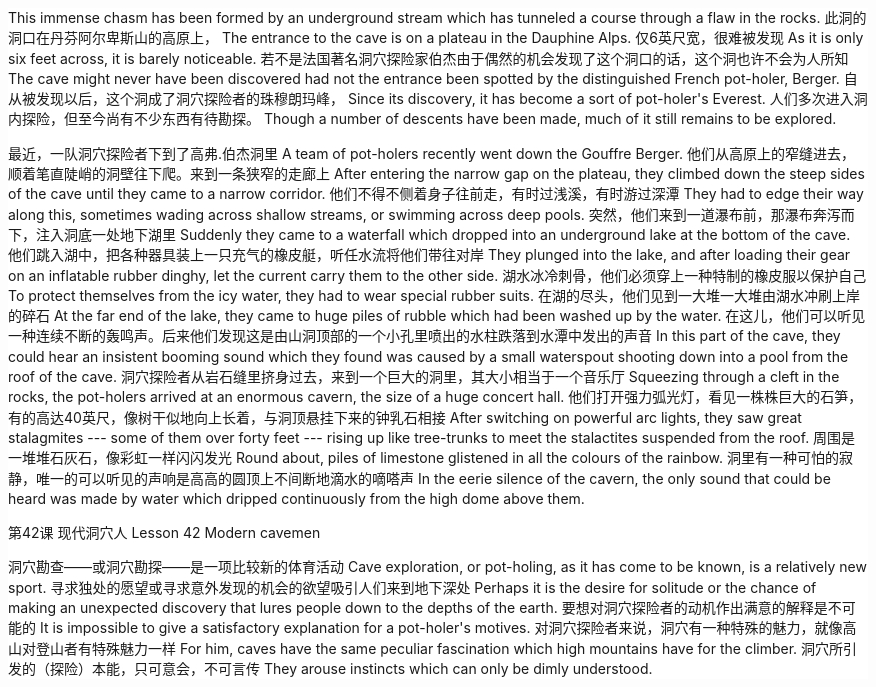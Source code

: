 This immense chasm has been formed by an underground stream which has tunneled a course through a flaw in the rocks.
此洞的洞口在丹芬阿尔卑斯山的高原上，
The entrance to the cave is on a plateau in the Dauphine Alps.
仅6英尺宽，很难被发现
As it is only six feet across, it is barely noticeable.
若不是法国著名洞穴探险家伯杰由于偶然的机会发现了这个洞口的话，这个洞也许不会为人所知
The cave might never have been discovered had not the entrance been spotted by the distinguished French pot-holer, Berger.
自从被发现以后，这个洞成了洞穴探险者的珠穆朗玛峰，
Since its discovery, it has become a sort of pot-holer's Everest.
人们多次进入洞内探险，但至今尚有不少东西有待勘探。
Though a number of descents have been made, much of it still remains to be explored.

最近，一队洞穴探险者下到了高弗.伯杰洞里
A team of pot-holers recently went down the Gouffre Berger.
他们从高原上的窄缝进去，顺着笔直陡峭的洞壁往下爬。来到一条狭窄的走廊上
After entering the narrow gap on the plateau, they climbed down the steep sides of the cave until they came to a narrow corridor.
他们不得不侧着身子往前走，有时过浅溪，有时游过深潭
They had to edge their way along this, sometimes wading across shallow streams, or swimming across deep pools.
突然，他们来到一道瀑布前，那瀑布奔泻而下，注入洞底一处地下湖里
Suddenly they came to a waterfall which dropped into an underground lake at the bottom of the cave.
他们跳入湖中，把各种器具装上一只充气的橡皮艇，听任水流将他们带往对岸
They plunged into the lake, and after loading their gear on an inflatable rubber dinghy, let the current carry them to the other side.
湖水冰冷刺骨，他们必须穿上一种特制的橡皮服以保护自己
To protect themselves from the icy water, they had to wear special rubber suits.
在湖的尽头，他们见到一大堆一大堆由湖水冲刷上岸的碎石
At the far end of the lake, they came to huge piles of rubble which had been washed up by the water.
在这儿，他们可以听见一种连续不断的轰鸣声。后来他们发现这是由山洞顶部的一个小孔里喷出的水柱跌落到水潭中发出的声音
In this part of the cave, they could hear an insistent booming sound which they found was caused by a small waterspout shooting down into a pool from the roof of the cave.
洞穴探险者从岩石缝里挤身过去，来到一个巨大的洞里，其大小相当于一个音乐厅
Squeezing through a cleft in the rocks, the pot-holers arrived at an enormous cavern, the size of a huge concert hall.
他们打开强力弧光灯，看见一株株巨大的石笋，有的高达40英尺，像树干似地向上长着，与洞顶悬挂下来的钟乳石相接
After switching on powerful arc lights, they saw great stalagmites --- some of them over forty feet --- rising up like tree-trunks to meet the stalactites suspended from the roof.
周围是一堆堆石灰石，像彩虹一样闪闪发光
Round about, piles of limestone glistened in all the colours of the rainbow.
洞里有一种可怕的寂静，唯一的可以听见的声响是高高的圆顶上不间断地滴水的嘀嗒声
In the eerie silence of the cavern, the only sound that could be heard was made by water which dripped continuously from the high dome above them.

第42课 现代洞穴人
Lesson 42 Modern cavemen

洞穴勘查——或洞穴勘探——是一项比较新的体育活动
Cave exploration, or pot-holing, as it has come to be known, is a relatively new sport.
寻求独处的愿望或寻求意外发现的机会的欲望吸引人们来到地下深处
Perhaps it is the desire for solitude or the chance of making an unexpected discovery that lures people down to the depths of the earth.
要想对洞穴探险者的动机作出满意的解释是不可能的
It is impossible to give a satisfactory explanation for a pot-holer's motives.
对洞穴探险者来说，洞穴有一种特殊的魅力，就像高山对登山者有特殊魅力一样
For him, caves have the same peculiar fascination which high mountains have for the climber.
洞穴所引发的（探险）本能，只可意会，不可言传
They arouse instincts which can only be dimly understood.
